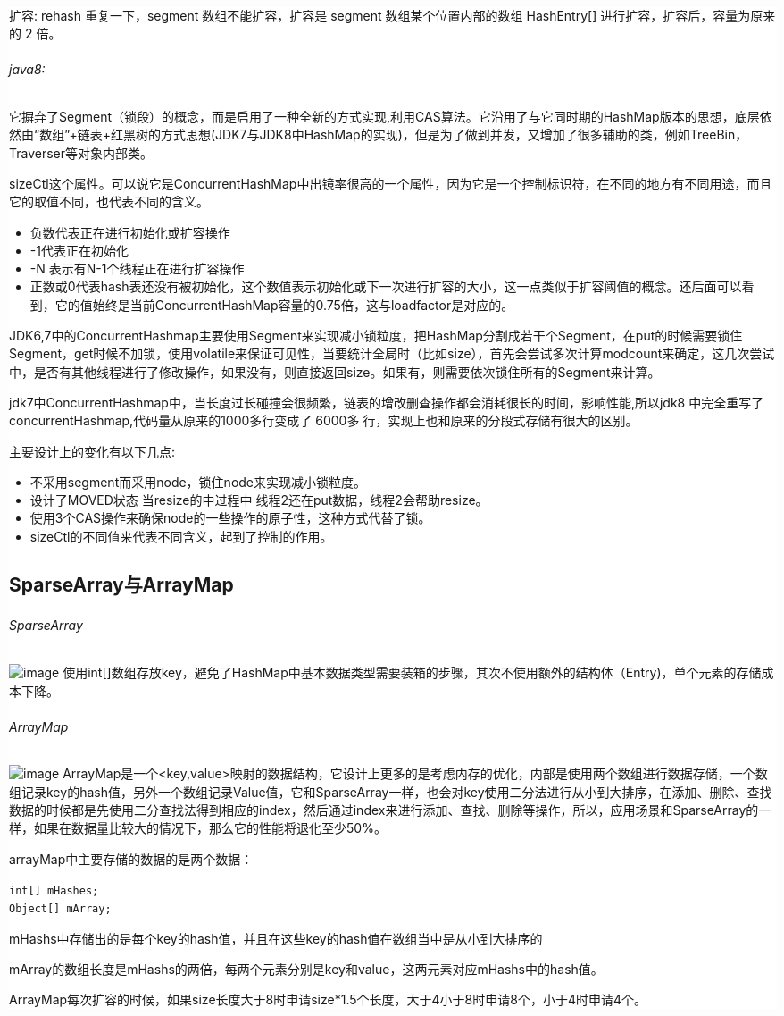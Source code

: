 
扩容: rehash
重复一下，segment 数组不能扩容，扩容是 segment 数组某个位置内部的数组 HashEntry\[] 进行扩容，扩容后，容量为原来的 2 倍。


###### java8:

它摒弃了Segment（锁段）的概念，而是启用了一种全新的方式实现,利用CAS算法。它沿用了与它同时期的HashMap版本的思想，底层依然由“数组”+链表+红黑树的方式思想(JDK7与JDK8中HashMap的实现)，但是为了做到并发，又增加了很多辅助的类，例如TreeBin，Traverser等对象内部类。

sizeCtl这个属性。可以说它是ConcurrentHashMap中出镜率很高的一个属性，因为它是一个控制标识符，在不同的地方有不同用途，而且它的取值不同，也代表不同的含义。

- 负数代表正在进行初始化或扩容操作
- -1代表正在初始化
- -N 表示有N-1个线程正在进行扩容操作
- 正数或0代表hash表还没有被初始化，这个数值表示初始化或下一次进行扩容的大小，这一点类似于扩容阈值的概念。还后面可以看到，它的值始终是当前ConcurrentHashMap容量的0.75倍，这与loadfactor是对应的。



JDK6,7中的ConcurrentHashmap主要使用Segment来实现减小锁粒度，把HashMap分割成若干个Segment，在put的时候需要锁住Segment，get时候不加锁，使用volatile来保证可见性，当要统计全局时（比如size），首先会尝试多次计算modcount来确定，这几次尝试中，是否有其他线程进行了修改操作，如果没有，则直接返回size。如果有，则需要依次锁住所有的Segment来计算。

jdk7中ConcurrentHashmap中，当长度过长碰撞会很频繁，链表的增改删查操作都会消耗很长的时间，影响性能,所以jdk8 中完全重写了concurrentHashmap,代码量从原来的1000多行变成了 6000多 行，实现上也和原来的分段式存储有很大的区别。

主要设计上的变化有以下几点:

- 不采用segment而采用node，锁住node来实现减小锁粒度。
- 设计了MOVED状态 当resize的中过程中 线程2还在put数据，线程2会帮助resize。
- 使用3个CAS操作来确保node的一些操作的原子性，这种方式代替了锁。
- sizeCtl的不同值来代表不同含义，起到了控制的作用。
## SparseArray与ArrayMap
###### SparseArray
![image](https://upload-images.jianshu.io/upload_images/1438561-4ebb4e14c1593323.png?imageMogr2/auto-orient/strip%7CimageView2/2/w/311)
使用int[]数组存放key，避免了HashMap中基本数据类型需要装箱的步骤，其次不使用额外的结构体（Entry)，单个元素的存储成本下降。



###### ArrayMap
![image](https://upload-images.jianshu.io/upload_images/1438561-b6396c7b8eebff0c.png?imageMogr2/auto-orient/strip%7CimageView2/2/w/366)
ArrayMap是一个<key,value>映射的数据结构，它设计上更多的是考虑内存的优化，内部是使用两个数组进行数据存储，一个数组记录key的hash值，另外一个数组记录Value值，它和SparseArray一样，也会对key使用二分法进行从小到大排序，在添加、删除、查找数据的时候都是先使用二分查找法得到相应的index，然后通过index来进行添加、查找、删除等操作，所以，应用场景和SparseArray的一样，如果在数据量比较大的情况下，那么它的性能将退化至少50%。


arrayMap中主要存储的数据的是两个数据：
```
int[] mHashes;
Object[] mArray;
```
mHashs中存储出的是每个key的hash值，并且在这些key的hash值在数组当中是从小到大排序的

mArray的数组长度是mHashs的两倍，每两个元素分别是key和value，这两元素对应mHashs中的hash值。

ArrayMap每次扩容的时候，如果size长度大于8时申请size*1.5个长度，大于4小于8时申请8个，小于4时申请4个。
